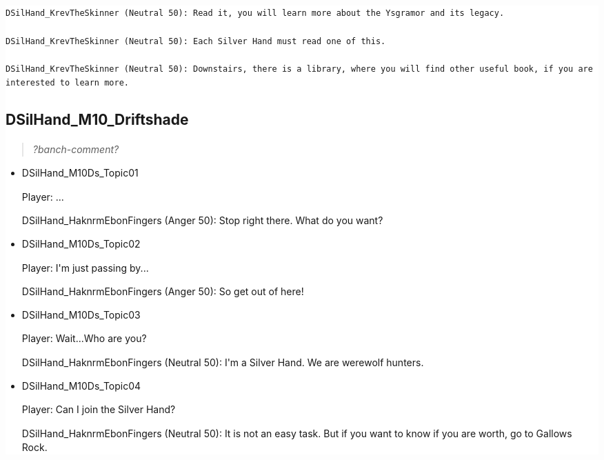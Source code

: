 	DSilHand_KrevTheSkinner (Neutral 50): Read it, you will learn more about the Ysgramor and its legacy.

	DSilHand_KrevTheSkinner (Neutral 50): Each Silver Hand must read one of this.

	DSilHand_KrevTheSkinner (Neutral 50): Downstairs, there is a library, where you will find other useful book, if you are interested to learn more.

## DSilHand_M10_Driftshade

> _?banch-comment?_

* DSilHand_M10Ds_Topic01

	Player: ...

	DSilHand_HaknrmEbonFingers (Anger 50): Stop right there. What do you want?

* DSilHand_M10Ds_Topic02

	Player: I'm just passing by...

	DSilHand_HaknrmEbonFingers (Anger 50): So get out of here!

* DSilHand_M10Ds_Topic03

	Player: Wait...Who are you?

	DSilHand_HaknrmEbonFingers (Neutral 50): I'm a Silver Hand. We are werewolf hunters.

* DSilHand_M10Ds_Topic04

	Player: Can I join the Silver Hand?

	DSilHand_HaknrmEbonFingers (Neutral 50): It is not an easy task. But if you want to know if you are worth, go to Gallows Rock.

